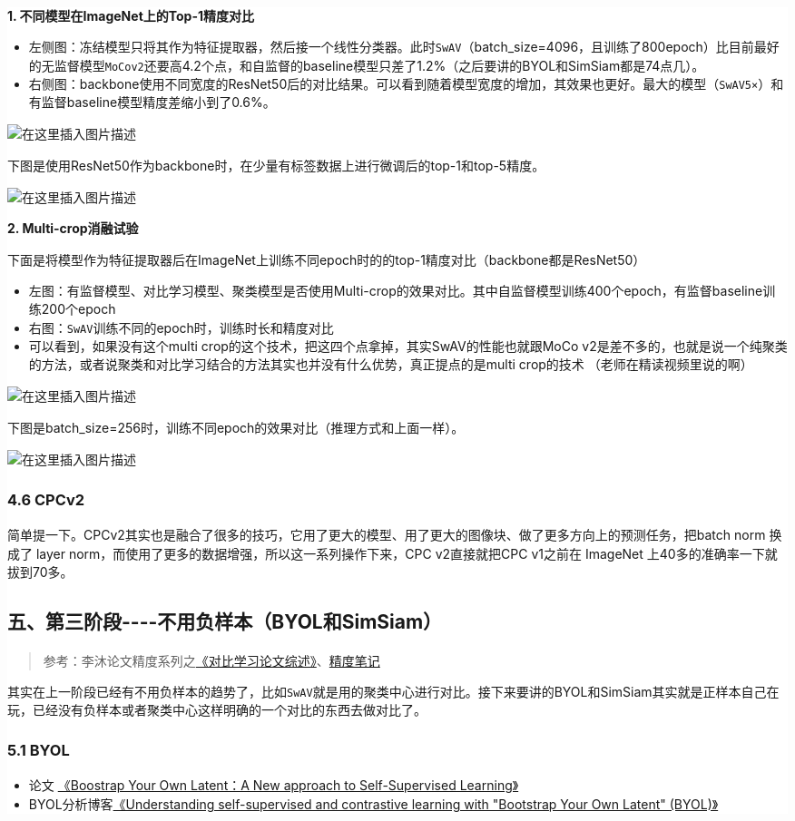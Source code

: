 **1. 不同模型在ImageNet上的Top-1精度对比**

*   左侧图：冻结模型只将其作为特征提取器，然后接一个线性分类器。此时`SwAV`（batch_size=4096，且训练了800epoch）比目前最好的无监督模型`MoCov2`还要高4.2个点，和自监督的baseline模型只差了1.2%（之后要讲的BYOL和SimSiam都是74点几）。
*   右侧图：backbone使用不同宽度的ResNet50后的对比结果。可以看到随着模型宽度的增加，其效果也更好。最大的模型（`SwAV5×`）和有监督baseline模型精度差缩小到了0.6%。  
    

![](https://pic2.zhimg.com/v2-16df98a87728c4563915c56940b75ef5_1440w.jpg)在这里插入图片描述

  
下图是使用ResNet50作为backbone时，在少量有标签数据上进行微调后的top-1和top-5精度。  

![](https://picx.zhimg.com/v2-0068164ae0637ecbf9c8389d4ee08585_1440w.jpg)在这里插入图片描述

  
**2. Multi-crop消融试验**

下面是将模型作为特征提取器后在ImageNet上训练不同epoch时的的top-1精度对比（backbone都是ResNet50）

*   左图：有监督模型、对比学习模型、聚类模型是否使用Multi-crop的效果对比。其中自监督模型训练400个epoch，有监督baseline训练200个epoch
*   右图：`SwAV`训练不同的epoch时，训练时长和精度对比
*   可以看到，如果没有这个multi crop的这个技术，把这四个点拿掉，其实SwAV的性能也就跟MoCo v2是差不多的，也就是说一个纯聚类的方法，或者说聚类和对比学习结合的方法其实也并没有什么优势，真正提点的是multi crop的技术 （老师在精读视频里说的啊）  
    

![](https://picx.zhimg.com/v2-cc18d32ff8179c4e578536923b18c255_1440w.jpg)在这里插入图片描述

  
下图是batch_size=256时，训练不同epoch的效果对比（推理方式和上面一样）。  

![](https://pic2.zhimg.com/v2-664d13773a9103b5e30ad689b7a5e921_1440w.jpg)在这里插入图片描述

  

### 4.6 CPCv2

简单提一下。CPCv2其实也是融合了很多的技巧，它用了更大的模型、用了更大的图像块、做了更多方向上的预测任务，把batch norm 换成了 layer norm，而使用了更多的数据增强，所以这一系列操作下来，CPC v2直接就把CPC v1之前在 ImageNet 上40多的准确率一下就拔到70多。

五、第三阶段----不用负样本（BYOL和SimSiam）
-----------------------------

> 参考：李沐论文精度系列之[《对比学习论文综述》](https://link.zhihu.com/?target=https%3A//www.bilibili.com/video/BV19S4y1M7hm/%3Fvd_source%3D21011151235423b801d3f3ae98b91e94)、[精度笔记](https://link.zhihu.com/?target=https%3A//www.bilibili.com/read/cv14700928%3Fspm_id_from%3D333.999.0.0)

其实在上一阶段已经有不用负样本的趋势了，比如`SwAV`就是用的聚类中心进行对比。接下来要讲的BYOL和SimSiam其实就是正样本自己在玩，已经没有负样本或者聚类中心这样明确的一个对比的东西去做对比了。

### 5.1 BYOL

*   论文 [《Boostrap Your Own Latent：A New approach to Self-Supervised Learning》](https://link.zhihu.com/?target=https%3A//paperswithcode.com/paper/bootstrap-your-own-latent-a-new-approach-to-1)
*   BYOL分析博客[《Understanding self-supervised and contrastive learning with "Bootstrap Your Own Latent" (BYOL)》](https://link.zhihu.com/?target=https%3A//generallyintelligent.ai/blog/2020-08-24-understanding-self-supervised-contrastive-learning/)
